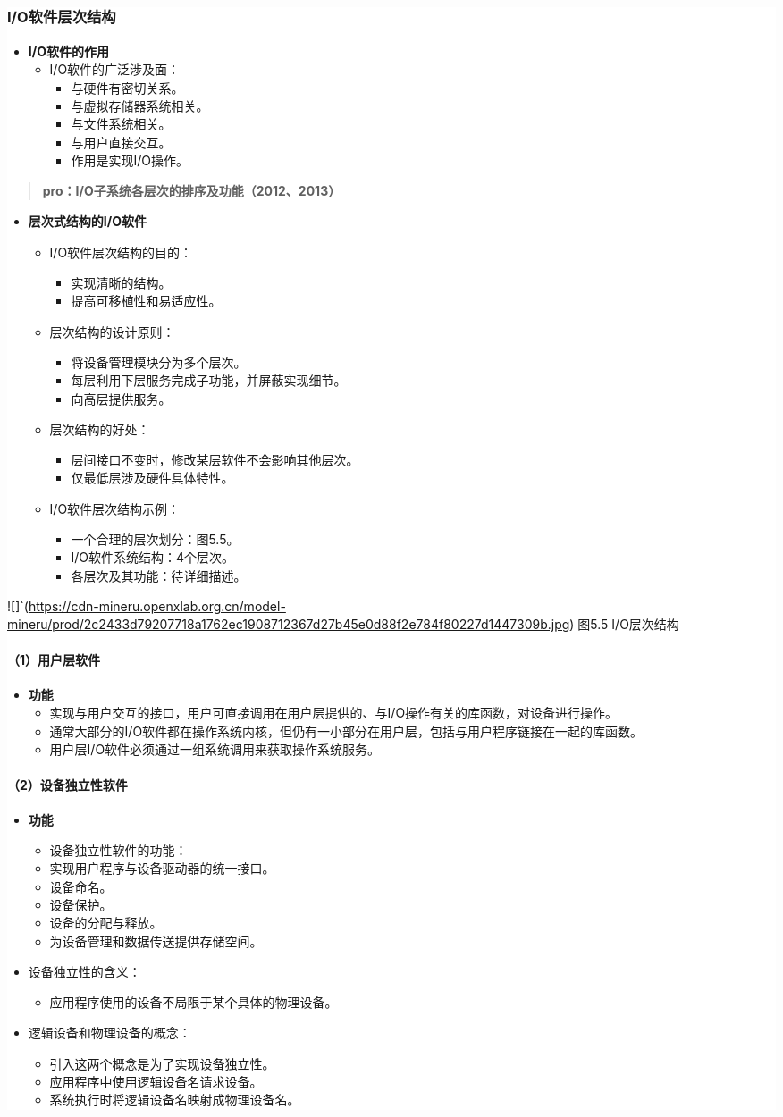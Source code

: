 ### I/O软件层次结构

- **I/O软件的作用**
  - I/O软件的广泛涉及面：
    - 与硬件有密切关系。
    - 与虚拟存储器系统相关。
    - 与文件系统相关。
    - 与用户直接交互。
    - 作用是实现I/O操作。


> **pro：I/O子系统各层次的排序及功能（2012、2013）**

- **层次式结构的I/O软件**
  - I/O软件层次结构的目的：
    - 实现清晰的结构。
    - 提高可移植性和易适应性。

  - 层次结构的设计原则：
    - 将设备管理模块分为多个层次。
    - 每层利用下层服务完成子功能，并屏蔽实现细节。
    - 向高层提供服务。

  - 层次结构的好处：
    - 层间接口不变时，修改某层软件不会影响其他层次。
    - 仅最低层涉及硬件具体特性。

  - I/O软件层次结构示例：
    - 一个合理的层次划分：图5.5。
    - I/O软件系统结构：4个层次。
    - 各层次及其功能：待详细描述。


![]`(https://cdn-mineru.openxlab.org.cn/model-mineru/prod/2c2433d79207718a1762ec1908712367d27b45e0d88f2e784f80227d1447309b.jpg)
图5.5 I/O层次结构

#### （1）用户层软件
- **功能**
  - 实现与用户交互的接口，用户可直接调用在用户层提供的、与I/O操作有关的库函数，对设备进行操作。
  - 通常大部分的I/O软件都在操作系统内核，但仍有一小部分在用户层，包括与用户程序链接在一起的库函数。
  - 用户层I/O软件必须通过一组系统调用来获取操作系统服务。

#### （2）设备独立性软件
- **功能**
  - 设备独立性软件的功能：
  - 实现用户程序与设备驱动器的统一接口。
  - 设备命名。
  - 设备保护。
  - 设备的分配与释放。
  - 为设备管理和数据传送提供存储空间。

- 设备独立性的含义：
  - 应用程序使用的设备不局限于某个具体的物理设备。

- 逻辑设备和物理设备的概念：
  - 引入这两个概念是为了实现设备独立性。
  - 应用程序中使用逻辑设备名请求设备。
  - 系统执行时将逻辑设备名映射成物理设备名。
